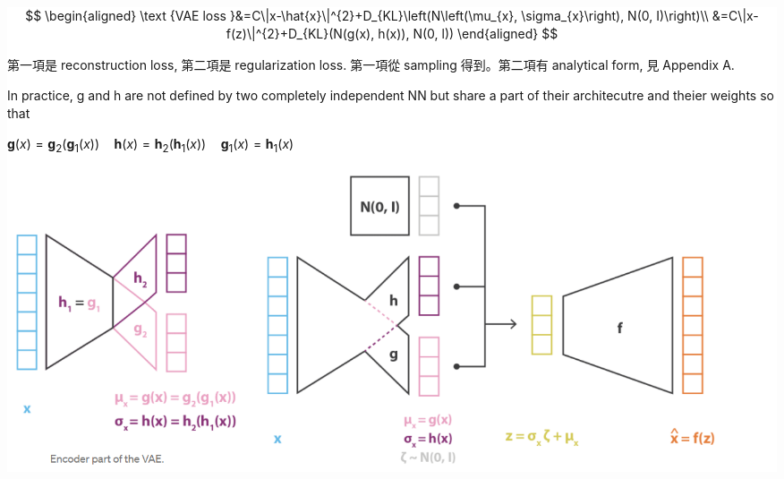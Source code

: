 $$
\begin{aligned}
\text {VAE loss }&=C\|x-\hat{x}\|^{2}+D_{KL}\left(N\left(\mu_{x}, \sigma_{x}\right), N(0, I)\right)\\
&=C\|x-f(z)\|^{2}+D_{KL}(N(g(x), h(x)), N(0, l))
\end{aligned}
$$

第一項是 reconstruction loss, 第二項是 regularization loss.  第一項從 sampling 得到。第二項有 analytical form, 見 Appendix A.

In practice, g and h are not defined by two completely independent NN but share a part of their architecutre and theier weights so that

$\mathbf{g}(x) = \mathbf{g}_2(\mathbf{g}_1(x)) \quad  \mathbf{h}(x) = \mathbf{h}_2(\mathbf{h}_1(x)) \quad \mathbf{g}_1(x) = \mathbf{h}_1(x)$

<img src="/media/img-2021-10-02-20-25-39.png" style="zoom:67%;" />

<img src="/media/img-2021-10-02-21-06-37.png" style="zoom:67%;" />